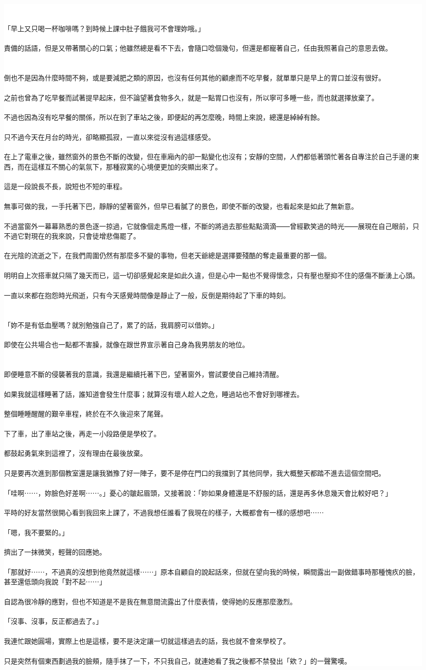 <br>
<br>
「早上又只喝一杯咖啡嗎？到時候上課中肚子餓我可不會理妳哦。」<br>
<br>
責備的話語，但是又帶著關心的口氣；他雖然總是看不下去，會隨口唸個幾句，但還是都寵著自己，任由我照著自己的意思去做。<br>
<br>
<br>
倒也不是因為什麼時間不夠，或是要減肥之類的原因，也沒有任何其他的顧慮而不吃早餐，就單單只是早上的胃口並沒有很好。<br>
<br>
之前也曾為了吃早餐而試著提早起床，但不論望著食物多久，就是一點胃口也沒有，所以寧可多睡一些，而也就選擇放棄了。<br>
<br>
不過也因為沒有吃早餐的關係，所以在到了車站之後，即便起的再怎麼晚，時間上來說，總還是綽綽有餘。<br>
<br>
只不過今天在月台的時光，卻略顯孤寂，一直以來從沒有過這樣感受。<br>
<br>
在上了電車之後，雖然窗外的景色不斷的改變，但在車廂內的卻一點變化也沒有；安靜的空間，人們都低著頭忙著各自專注於自己手邊的東西，而在這樣互不關心的氣氛下，那種寂寞的心境便更加的突顯出來了。<br>
<br>
這是一段說長不長，說短也不短的車程。<br>
<br>
無事可做的我，一手托著下巴，靜靜的望著窗外，但早已看膩了的景色，即使不斷的改變，也看起來是如此了無新意。<br>
<br>
不過當窗外一幕幕熟悉的景色逐一掠過，它就像個走馬燈一樣，不斷的將過去那些點點滴滴——曾經歡笑過的時光——展現在自己眼前，只不過它對現在的我來說，只會徒增悲傷罷了。<br>
<br>
在光陰的流逝之下，在我們周圍仍然有那麼多不變的事物，但老天爺總是選擇要殘酷的奪走最重要的那一個。<br>
<br>
明明自上次搭車就只隔了幾天而已，這一切卻感覺起來是如此久違，但是心中一點也不覺得懷念，只有壓也壓抑不住的感傷不斷湧上心頭。<br>
<br>
一直以來都在抱怨時光飛逝，只有今天感覺時間像是靜止了一般，反倒是期待起了下車的時刻。<br>
<br>
<br>
「妳不是有低血壓嗎？就別勉強自己了，累了的話，我肩膀可以借妳。」<br>
<br>
即使在公共場合也一點都不害臊，就像在跟世界宣示著自己身為我男朋友的地位。<br>
<br>
<br>
即便睡意不斷的侵襲著我的意識，我還是繼續托著下巴，望著窗外，嘗試要使自己維持清醒。<br>
<br>
如果我就這樣睡著了話，誰知道會發生什麼事；就算沒有壞人趁人之危，睡過站也不會好到哪裡去。<br>
<br>
整個睡睡醒醒的艱辛車程，終於在不久後迎來了尾聲。<br>
<br>
下了車，出了車站之後，再走一小段路便是學校了。<br>
<br>
都鼓起勇氣來到這裡了，沒有理由在最後放棄。<br>
<br>
只是要再次進到那個教室還是讓我猶豫了好一陣子，要不是停在門口的我擋到了其他同學，我大概整天都踏不進去這個空間吧。<br>
<br>
「哇啊⋯⋯，妳臉色好差啊⋯⋯。」憂心的皺起眉頭，又接著說：「妳如果身體還是不舒服的話，還是再多休息幾天會比較好吧？」<br>
<br>
平時的好友當然很開心看到我回來上課了，不過我想任誰看了我現在的樣子，大概都會有一樣的感想吧⋯⋯<br>
<br>
「嗯，我不要緊的。」<br>
<br>
擠出了一抹微笑，輕聲的回應她。<br>
<br>
「那就好⋯⋯，不過真的沒想到他竟然就這樣⋯⋯」原本自顧自的說起話來，但就在望向我的時候，瞬間露出一副做錯事時那種愧疚的臉，甚至還低頭向我說「對不起⋯⋯」<br>
<br>
自認為很冷靜的應對，但也不知道是不是我在無意間流露出了什麼表情，使得她的反應那麼激烈。<br>
<br>
「沒事、沒事，反正都過去了。」<br>
<br>
我連忙跟她圓場，實際上也是這樣，要不是決定讓一切就這樣過去的話，我也就不會來學校了。<br>
<br>
只是突然有個東西劃過我的臉頰，隨手抹了一下，不只我自己，就連她看了我之後都不禁發出「欸？」的一聲驚嘆。<br>